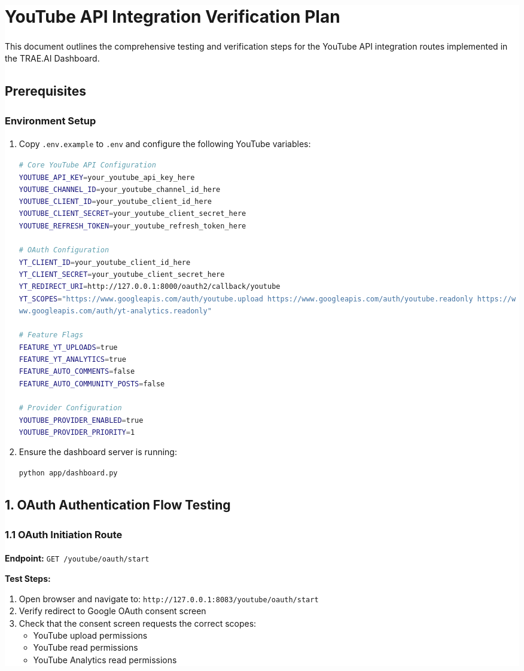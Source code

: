 # YouTube API Integration Verification Plan

This document outlines the comprehensive testing and verification steps for the YouTube API integration routes implemented in the TRAE.AI Dashboard.

## Prerequisites

### Environment Setup
1. Copy `.env.example` to `.env` and configure the following YouTube variables:
   ```bash
   # Core YouTube API Configuration
   YOUTUBE_API_KEY=your_youtube_api_key_here
   YOUTUBE_CHANNEL_ID=your_youtube_channel_id_here
   YOUTUBE_CLIENT_ID=your_youtube_client_id_here
   YOUTUBE_CLIENT_SECRET=your_youtube_client_secret_here
   YOUTUBE_REFRESH_TOKEN=your_youtube_refresh_token_here
   
   # OAuth Configuration
   YT_CLIENT_ID=your_youtube_client_id_here
   YT_CLIENT_SECRET=your_youtube_client_secret_here
   YT_REDIRECT_URI=http://127.0.0.1:8000/oauth2/callback/youtube
   YT_SCOPES="https://www.googleapis.com/auth/youtube.upload https://www.googleapis.com/auth/youtube.readonly https://www.googleapis.com/auth/yt-analytics.readonly"
   
   # Feature Flags
   FEATURE_YT_UPLOADS=true
   FEATURE_YT_ANALYTICS=true
   FEATURE_AUTO_COMMENTS=false
   FEATURE_AUTO_COMMUNITY_POSTS=false
   
   # Provider Configuration
   YOUTUBE_PROVIDER_ENABLED=true
   YOUTUBE_PROVIDER_PRIORITY=1
   ```

2. Ensure the dashboard server is running:
   ```bash
   python app/dashboard.py
   ```

## 1. OAuth Authentication Flow Testing

### 1.1 OAuth Initiation Route
**Endpoint:** `GET /youtube/oauth/start`

**Test Steps:**
1. Open browser and navigate to: `http://127.0.0.1:8083/youtube/oauth/start`
2. Verify redirect to Google OAuth consent screen
3. Check that the consent screen requests the correct scopes:
   - YouTube upload permissions
   - YouTube read permissions
   - YouTube Analytics read permissions
